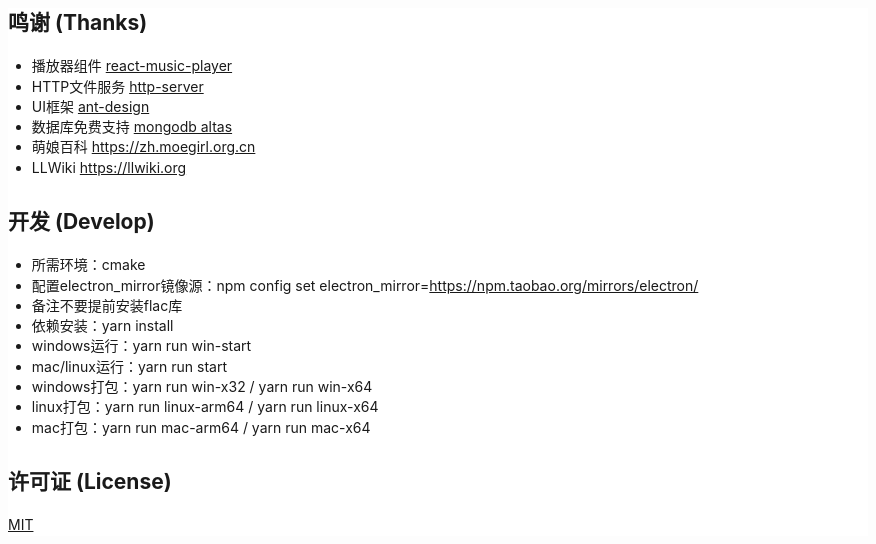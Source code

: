 ## 鸣谢 (Thanks)

- 播放器组件 [react-music-player](https://github.com/lijinke666/react-music-player)
- HTTP文件服务 [http-server](https://github.com/http-party/http-server)
- UI框架 [ant-design](https://github.com/ant-design/ant-design)
- 数据库免费支持 [mongodb altas](https://www.mongodb.com/atlas)
- 萌娘百科 <https://zh.moegirl.org.cn>
- LLWiki <https://llwiki.org>

## 开发 (Develop)

- 所需环境：cmake
- 配置electron_mirror镜像源：npm config set electron_mirror=https://npm.taobao.org/mirrors/electron/
- 备注不要提前安装flac库
- 依赖安装：yarn install
- windows运行：yarn run win-start
- mac/linux运行：yarn run start
- windows打包：yarn run win-x32 / yarn run win-x64
- linux打包：yarn run linux-arm64 / yarn run linux-x64
- mac打包：yarn run mac-arm64 / yarn run mac-x64

## 许可证 (License)

[MIT](https://raw.githubusercontent.com/zhushenwudi/LoveLiveMusicPlayer/master/LICENSE)
